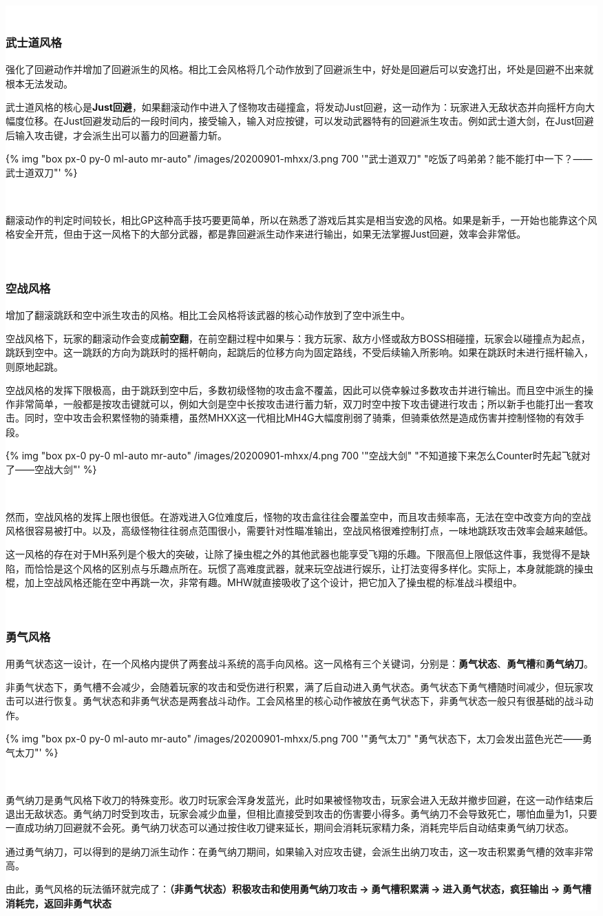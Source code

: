  <br/>

### 武士道风格

强化了回避动作并增加了回避派生的风格。相比工会风格将几个动作放到了回避派生中，好处是回避后可以安逸打出，坏处是回避不出来就根本无法发动。

武士道风格的核心是**Just回避**，如果翻滚动作中进入了怪物攻击碰撞盒，将发动Just回避，这一动作为：玩家进入无敌状态并向摇杆方向大幅度位移。在Just回避发动后的一段时间内，接受输入，输入对应按键，可以发动武器特有的回避派生攻击。例如武士道大剑，在Just回避后输入攻击键，才会派生出可以蓄力的回避蓄力斩。

{% img "box px-0 py-0 ml-auto mr-auto" /images/20200901-mhxx/3.png 700 '"武士道双刀" "吃饭了吗弟弟？能不能打中一下？——武士道双刀"' %}

 <br/>

翻滚动作的判定时间较长，相比GP这种高手技巧要更简单，所以在熟悉了游戏后其实是相当安逸的风格。如果是新手，一开始也能靠这个风格安全开荒，但由于这一风格下的大部分武器，都是靠回避派生动作来进行输出，如果无法掌握Just回避，效率会非常低。

<br/>

### 空战风格

增加了翻滚跳跃和空中派生攻击的风格。相比工会风格将该武器的核心动作放到了空中派生中。

空战风格下，玩家的翻滚动作会变成**前空翻**，在前空翻过程中如果与：我方玩家、敌方小怪或敌方BOSS相碰撞，玩家会以碰撞点为起点，跳跃到空中。这一跳跃的方向为跳跃时的摇杆朝向，起跳后的位移方向为固定路线，不受后续输入所影响。如果在跳跃时未进行摇杆输入，则原地起跳。

空战风格的发挥下限极高，由于跳跃到空中后，多数初级怪物的攻击盒不覆盖，因此可以侥幸躲过多数攻击并进行输出。而且空中派生的操作非常简单，一般都是按攻击键就可以，例如大剑是空中长按攻击进行蓄力斩，双刀时空中按下攻击键进行攻击；所以新手也能打出一套攻击。同时，空中攻击会积累怪物的骑乘槽，虽然MHXX这一代相比MH4G大幅度削弱了骑乘，但骑乘依然是造成伤害并控制怪物的有效手段。

{% img "box px-0 py-0 ml-auto mr-auto" /images/20200901-mhxx/4.png 700 '"空战大剑" "不知道接下来怎么Counter时先起飞就对了——空战大剑"' %}

 <br/>

然而，空战风格的发挥上限也很低。在游戏进入G位难度后，怪物的攻击盒往往会覆盖空中，而且攻击频率高，无法在空中改变方向的空战风格很容易被打中。以及，高级怪物往往弱点范围很小，需要针对性瞄准输出，空战风格很难控制打点，一味地跳跃攻击效率会越来越低。

这一风格的存在对于MH系列是个极大的突破，让除了操虫棍之外的其他武器也能享受飞翔的乐趣。下限高但上限低这件事，我觉得不是缺陷，而恰恰是这个风格的区别点与乐趣点所在。玩惯了高难度武器，就来玩空战进行娱乐，让打法变得多样化。实际上，本身就能跳的操虫棍，加上空战风格还能在空中再跳一次，非常有趣。MHW就直接吸收了这个设计，把它加入了操虫棍的标准战斗模组中。

 <br/>

### 勇气风格

用勇气状态这一设计，在一个风格内提供了两套战斗系统的高手向风格。这一风格有三个关键词，分别是：**勇气状态**、**勇气槽**和**勇气纳刀**。

非勇气状态下，勇气槽不会减少，会随着玩家的攻击和受伤进行积累，满了后自动进入勇气状态。勇气状态下勇气槽随时间减少，但玩家攻击可以进行恢复。勇气状态和非勇气状态是两套战斗动作。工会风格里的核心动作被放在勇气状态下，非勇气状态一般只有很基础的战斗动作。

{% img "box px-0 py-0 ml-auto mr-auto" /images/20200901-mhxx/5.png 700 '"勇气太刀" "勇气状态下，太刀会发出蓝色光芒——勇气太刀"' %}

 <br/>

勇气纳刀是勇气风格下收刀的特殊变形。收刀时玩家会浑身发蓝光，此时如果被怪物攻击，玩家会进入无敌并撤步回避，在这一动作结束后退出无敌状态。勇气纳刀时受到攻击，玩家会减少血量，但相比直接受到攻击的伤害要小得多。勇气纳刀不会导致死亡，哪怕血量为1，只要一直成功纳刀回避就不会死。勇气纳刀状态可以通过按住收刀键来延长，期间会消耗玩家精力条，消耗完毕后自动结束勇气纳刀状态。

通过勇气纳刀，可以得到的是纳刀派生动作：在勇气纳刀期间，如果输入对应攻击键，会派生出纳刀攻击，这一攻击积累勇气槽的效率非常高。

由此，勇气风格的玩法循环就完成了：**（非勇气状态）积极攻击和使用勇气纳刀攻击  → 勇气槽积累满 → 进入勇气状态，疯狂输出 → 勇气槽消耗完，返回非勇气状态**

